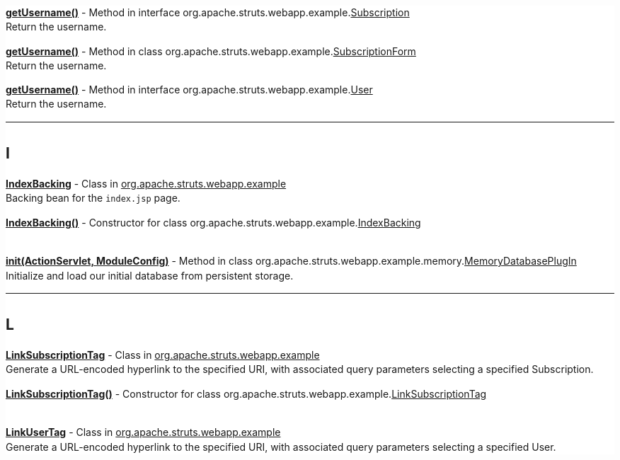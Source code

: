[**getUsername()**](./org/apache/struts/webapp/example/Subscription.html.md#getUsername()) - Method in interface org.apache.struts.webapp.example.[Subscription](./org/apache/struts/webapp/example/Subscription.html "interface in org.apache.struts.webapp.example")  
Return the username.

[**getUsername()**](./org/apache/struts/webapp/example/SubscriptionForm.html.md#getUsername()) - Method in class org.apache.struts.webapp.example.[SubscriptionForm](./org/apache/struts/webapp/example/SubscriptionForm.html "class in org.apache.struts.webapp.example")  
Return the username.

[**getUsername()**](./org/apache/struts/webapp/example/User.html.md#getUsername()) - Method in interface org.apache.struts.webapp.example.[User](./org/apache/struts/webapp/example/User.html "interface in org.apache.struts.webapp.example")  
Return the username.

------------------------------------------------------------------------

**I**
-----

[**IndexBacking**](./org/apache/struts/webapp/example/IndexBacking.html.md "class in org.apache.struts.webapp.example") - Class in [org.apache.struts.webapp.example](./org/apache/struts/webapp/example/package-summary.html)  
Backing bean for the `index.jsp` page.

[**IndexBacking()**](./org/apache/struts/webapp/example/IndexBacking.html.md#IndexBacking()) - Constructor for class org.apache.struts.webapp.example.[IndexBacking](./org/apache/struts/webapp/example/IndexBacking.html "class in org.apache.struts.webapp.example")  
 

[**init(ActionServlet, ModuleConfig)**](./org/apache/struts/webapp/example/memory/MemoryDatabasePlugIn.html.md#init(org.apache.struts.action.ActionServlet,%20org.apache.struts.config.ModuleConfig)) - Method in class org.apache.struts.webapp.example.memory.[MemoryDatabasePlugIn](./org/apache/struts/webapp/example/memory/MemoryDatabasePlugIn.html "class in org.apache.struts.webapp.example.memory")  
Initialize and load our initial database from persistent storage.

------------------------------------------------------------------------

**L**
-----

[**LinkSubscriptionTag**](./org/apache/struts/webapp/example/LinkSubscriptionTag.html.md "class in org.apache.struts.webapp.example") - Class in [org.apache.struts.webapp.example](./org/apache/struts/webapp/example/package-summary.html)  
Generate a URL-encoded hyperlink to the specified URI, with associated query parameters selecting a specified Subscription.

[**LinkSubscriptionTag()**](./org/apache/struts/webapp/example/LinkSubscriptionTag.html.md#LinkSubscriptionTag()) - Constructor for class org.apache.struts.webapp.example.[LinkSubscriptionTag](./org/apache/struts/webapp/example/LinkSubscriptionTag.html "class in org.apache.struts.webapp.example")  
 

[**LinkUserTag**](./org/apache/struts/webapp/example/LinkUserTag.html.md "class in org.apache.struts.webapp.example") - Class in [org.apache.struts.webapp.example](./org/apache/struts/webapp/example/package-summary.html)  
Generate a URL-encoded hyperlink to the specified URI, with associated query parameters selecting a specified User.
